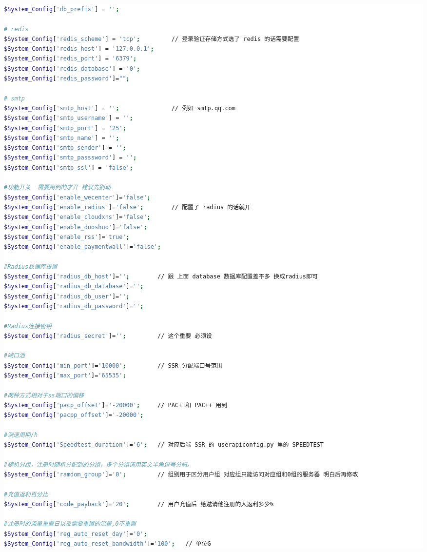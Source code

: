 ```sh
$System_Config['db_prefix'] = '';

# redis
$System_Config['redis_scheme'] = 'tcp';			// 登录验证存储方式选了 redis 的话需要配置
$System_Config['redis_host'] = '127.0.0.1';
$System_Config['redis_port'] = '6379';
$System_Config['redis_database'] = '0';
$System_Config['redis_password']="";

# smtp
$System_Config['smtp_host'] = '';				// 例如 smtp.qq.com
$System_Config['smtp_username'] = '';
$System_Config['smtp_port'] = '25';
$System_Config['smtp_name'] = '';
$System_Config['smtp_sender'] = '';
$System_Config['smtp_passsword'] = '';
$System_Config['smtp_ssl'] = 'false';

#功能开关  需要用到的才开 建议先别动
$System_Config['enable_wecenter']='false';
$System_Config['enable_radius']='false';		// 配置了 radius 的话就开
$System_Config['enable_cloudxns']='false';
$System_Config['enable_duoshuo']='false';
$System_Config['enable_rss']='true';
$System_Config['enable_paymentwall']='false';

#Radius数据库设置
$System_Config['radius_db_host']='';		// 跟 上面 database 数据库配置差不多 换成radius即可
$System_Config['radius_db_database']='';
$System_Config['radius_db_user']='';
$System_Config['radius_db_password']='';

#Radius连接密钥
$System_Config['radius_secret']='';			// 这个重要 必须设

#端口池
$System_Config['min_port']='10000';			// SSR 分配端口号范围
$System_Config['max_port']='65535';

#两种方式相对于ss端口的偏移
$System_Config['pacp_offset']='-20000';		// PAC+ 和 PAC++ 用到
$System_Config['pacpp_offset']='-20000';

#测速周期/h
$System_Config['Speedtest_duration']='6';	// 对应后端 SSR 的 userapiconfig.py 里的 SPEEDTEST

#随机分组，注册时随机分配到的分组，多个分组请用英文半角逗号分隔。
$System_Config['ramdom_group']='0';			// 组别用于区分用户组 对应组只能访问对应组和0组的服务器 明白后再修改 

#充值返利百分比
$System_Config['code_payback']='20';		// 用户充值后 给邀请他注册的人返利多少%

#注册时的流量重置日以及需要重置的流量,0不重置
$System_Config['reg_auto_reset_day']='0';
$System_Config['reg_auto_reset_bandwidth']='100';	// 单位G
```
